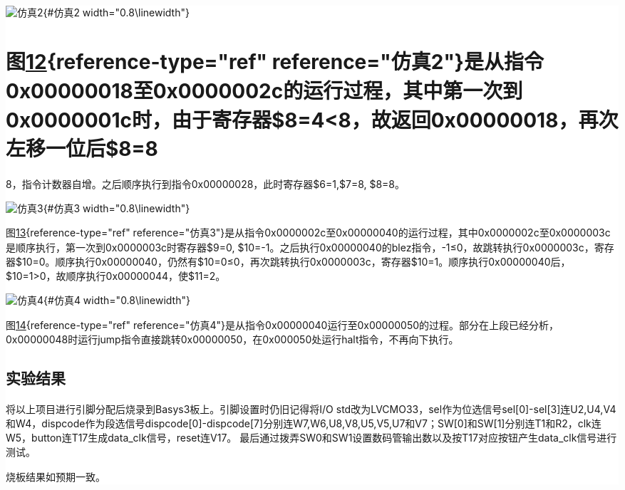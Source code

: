 ![仿真2](figures/仿真2.png){#仿真2 width="0.8\\linewidth"}

图[12](#仿真2){reference-type="ref"
reference="仿真2"}是从指令0x00000018至0x0000002c的运行过程，其中第一次到0x0000001c时，由于寄存器\$8=4\<8，故返回0x00000018，再次左移一位后\$8=8
==
8，指令计数器自增。之后顺序执行到指令0x00000028，此时寄存器\$6=1,\$7=8,
\$8=8。

![仿真3](figures/仿真3.png){#仿真3 width="0.8\\linewidth"}

图[13](#仿真3){reference-type="ref"
reference="仿真3"}是从指令0x0000002c至0x00000040的运行过程，其中0x0000002c至0x0000003c是顺序执行，第一次到0x0000003c时寄存器\$9=0,
\$10=-1。之后执行0x00000040的blez指令，-1≤0，故跳转执行0x0000003c，寄存器\$10=0。顺序执行0x00000040，仍然有\$10=0≤0，再次跳转执行0x0000003c，寄存器\$10=1。顺序执行0x00000040后，\$10=1\>0，故顺序执行0x00000044，使\$11=2。

![仿真4](figures/仿真4.png){#仿真4 width="0.8\\linewidth"}

图[14](#仿真4){reference-type="ref"
reference="仿真4"}是从指令0x00000040运行至0x00000050的过程。部分在上段已经分析，0x00000048时运行jump指令直接跳转0x00000050，在0x000050处运行halt指令，不再向下执行。

## 实验结果

将以上项目进行引脚分配后烧录到Basys3板上。引脚设置时仍旧记得将I/O
std改为LVCMO33，sel作为位选信号sel\[0\]-sel\[3\]连U2,U4,V4和W4，dispcode作为段选信号dispcode\[0\]-dispcode\[7\]分别连W7,W6,U8,V8,U5,V5,U7和V7；SW\[0\]和SW\[1\]分别连T1和R2，clk连W5，button连T17生成data_clk信号，reset连V17。
最后通过拨弄SW0和SW1设置数码管输出数以及按T17对应按钮产生data_clk信号进行测试。

烧板结果如预期一致。

